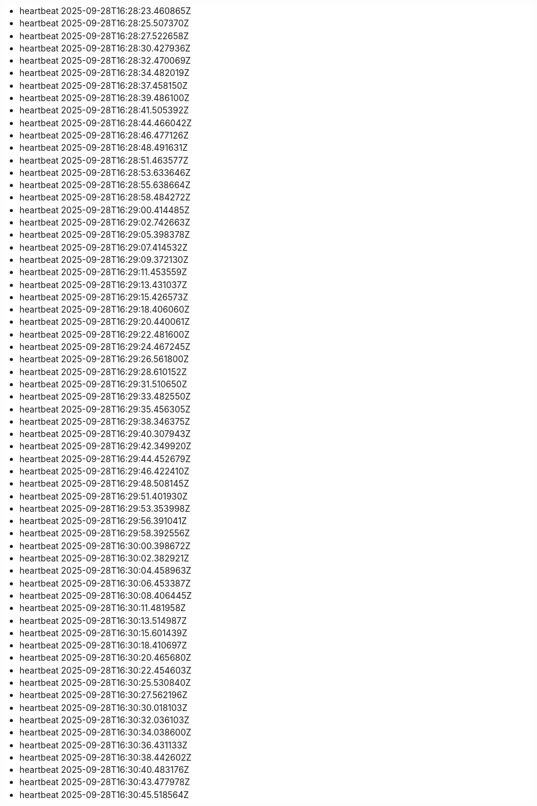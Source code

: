 - heartbeat 2025-09-28T16:28:23.460865Z
- heartbeat 2025-09-28T16:28:25.507370Z
- heartbeat 2025-09-28T16:28:27.522658Z
- heartbeat 2025-09-28T16:28:30.427936Z
- heartbeat 2025-09-28T16:28:32.470069Z
- heartbeat 2025-09-28T16:28:34.482019Z
- heartbeat 2025-09-28T16:28:37.458150Z
- heartbeat 2025-09-28T16:28:39.486100Z
- heartbeat 2025-09-28T16:28:41.505392Z
- heartbeat 2025-09-28T16:28:44.466042Z
- heartbeat 2025-09-28T16:28:46.477126Z
- heartbeat 2025-09-28T16:28:48.491631Z
- heartbeat 2025-09-28T16:28:51.463577Z
- heartbeat 2025-09-28T16:28:53.633646Z
- heartbeat 2025-09-28T16:28:55.638664Z
- heartbeat 2025-09-28T16:28:58.484272Z
- heartbeat 2025-09-28T16:29:00.414485Z
- heartbeat 2025-09-28T16:29:02.742663Z
- heartbeat 2025-09-28T16:29:05.398378Z
- heartbeat 2025-09-28T16:29:07.414532Z
- heartbeat 2025-09-28T16:29:09.372130Z
- heartbeat 2025-09-28T16:29:11.453559Z
- heartbeat 2025-09-28T16:29:13.431037Z
- heartbeat 2025-09-28T16:29:15.426573Z
- heartbeat 2025-09-28T16:29:18.406060Z
- heartbeat 2025-09-28T16:29:20.440061Z
- heartbeat 2025-09-28T16:29:22.481600Z
- heartbeat 2025-09-28T16:29:24.467245Z
- heartbeat 2025-09-28T16:29:26.561800Z
- heartbeat 2025-09-28T16:29:28.610152Z
- heartbeat 2025-09-28T16:29:31.510650Z
- heartbeat 2025-09-28T16:29:33.482550Z
- heartbeat 2025-09-28T16:29:35.456305Z
- heartbeat 2025-09-28T16:29:38.346375Z
- heartbeat 2025-09-28T16:29:40.307943Z
- heartbeat 2025-09-28T16:29:42.349920Z
- heartbeat 2025-09-28T16:29:44.452679Z
- heartbeat 2025-09-28T16:29:46.422410Z
- heartbeat 2025-09-28T16:29:48.508145Z
- heartbeat 2025-09-28T16:29:51.401930Z
- heartbeat 2025-09-28T16:29:53.353998Z
- heartbeat 2025-09-28T16:29:56.391041Z
- heartbeat 2025-09-28T16:29:58.392556Z
- heartbeat 2025-09-28T16:30:00.398672Z
- heartbeat 2025-09-28T16:30:02.382921Z
- heartbeat 2025-09-28T16:30:04.458963Z
- heartbeat 2025-09-28T16:30:06.453387Z
- heartbeat 2025-09-28T16:30:08.406445Z
- heartbeat 2025-09-28T16:30:11.481958Z
- heartbeat 2025-09-28T16:30:13.514987Z
- heartbeat 2025-09-28T16:30:15.601439Z
- heartbeat 2025-09-28T16:30:18.410697Z
- heartbeat 2025-09-28T16:30:20.465680Z
- heartbeat 2025-09-28T16:30:22.454603Z
- heartbeat 2025-09-28T16:30:25.530840Z
- heartbeat 2025-09-28T16:30:27.562196Z
- heartbeat 2025-09-28T16:30:30.018103Z
- heartbeat 2025-09-28T16:30:32.036103Z
- heartbeat 2025-09-28T16:30:34.038600Z
- heartbeat 2025-09-28T16:30:36.431133Z
- heartbeat 2025-09-28T16:30:38.442602Z
- heartbeat 2025-09-28T16:30:40.483176Z
- heartbeat 2025-09-28T16:30:43.477978Z
- heartbeat 2025-09-28T16:30:45.518564Z